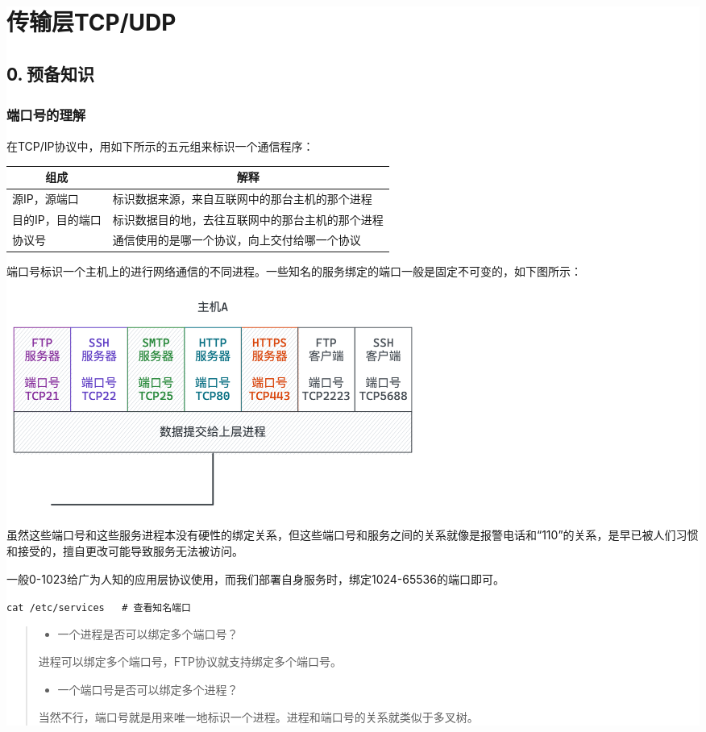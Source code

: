 # 传输层TCP/UDP

## 0. 预备知识

### 端口号的理解

在TCP/IP协议中，用如下所示的五元组来标识一个通信程序：

| 组成             | 解释                                             |
| ---------------- | ------------------------------------------------ |
| 源IP，源端口     | 标识数据来源，来自互联网中的那台主机的那个进程   |
| 目的IP，目的端口 | 标识数据目的地，去往互联网中的那台主机的那个进程 |
| 协议号           | 通信使用的是哪一个协议，向上交付给哪一个协议     |

端口号标识一个主机上的进行网络通信的不同进程。一些知名的服务绑定的端口一般是固定不可变的，如下图所示：

<img src="传输层TCP_UDP.assets/服务与端口号关系图示.png" style="zoom:50%;" />

虽然这些端口号和这些服务进程本没有硬性的绑定关系，但这些端口号和服务之间的关系就像是报警电话和“110”的关系，是早已被人们习惯和接受的，擅自更改可能导致服务无法被访问。

一般0-1023给广为人知的应用层协议使用，而我们部署自身服务时，绑定1024-65536的端口即可。

```shell
cat /etc/services   # 查看知名端口
```

> - 一个进程是否可以绑定多个端口号？
>
> 进程可以绑定多个端口号，FTP协议就支持绑定多个端口号。
>
> - 一个端口号是否可以绑定多个进程？
>
> 当然不行，端口号就是用来唯一地标识一个进程。进程和端口号的关系就类似于多叉树。
